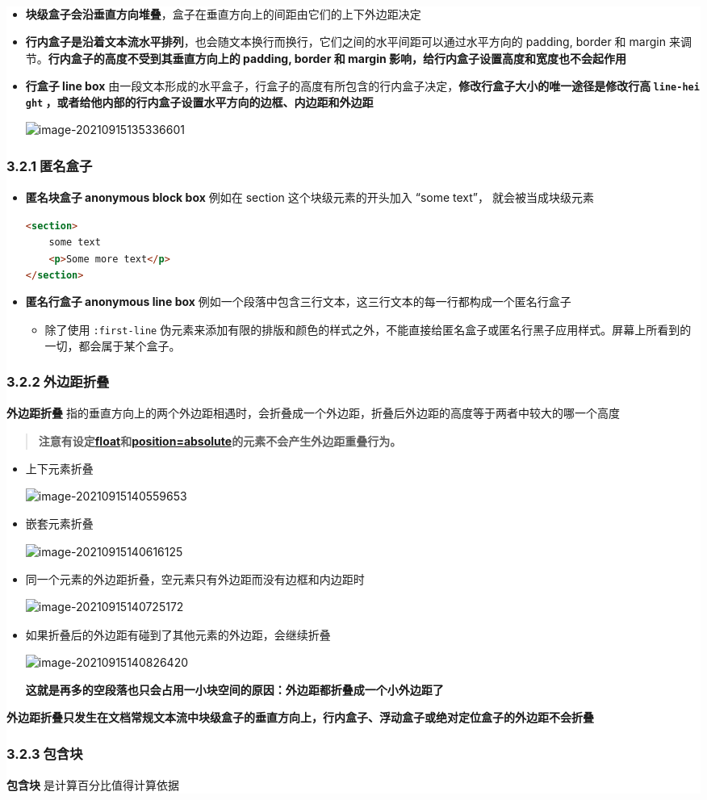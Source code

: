 - **块级盒子会沿垂直方向堆叠**，盒子在垂直方向上的间距由它们的上下外边距决定

- **行内盒子是沿着文本流水平排列**，也会随文本换行而换行，它们之间的水平间距可以通过水平方向的 padding, border 和 margin 来调节。**行内盒子的高度不受到其垂直方向上的 padding, border 和 margin 影响，给行内盒子设置高度和宽度也不会起作用**

- **行盒子 line box** 由一段文本形成的水平盒子，行盒子的高度有所包含的行内盒子决定，**修改行盒子大小的唯一途径是修改行高 `line-height` ，或者给他内部的行内盒子设置水平方向的边框、内边距和外边距**

    ![image-20210915135336601](https://i.loli.net/2021/09/15/Q3jAkmlMI7vTShB.png)

### 3.2.1 匿名盒子

- **匿名块盒子 anonymous block box** 例如在 section 这个块级元素的开头加入 “some text”， 就会被当成块级元素

    ```html
    <section>
        some text
        <p>Some more text</p>
    </section>
    ```

    

- **匿名行盒子 anonymous line box** 例如一个段落中包含三行文本，这三行文本的每一行都构成一个匿名行盒子

    - 除了使用 `:first-line` 伪元素来添加有限的排版和颜色的样式之外，不能直接给匿名盒子或匿名行黑子应用样式。屏幕上所看到的一切，都会属于某个盒子。

### 3.2.2 外边距折叠

**外边距折叠** 指的垂直方向上的两个外边距相遇时，会折叠成一个外边距，折叠后外边距的高度等于两者中较大的哪一个高度

> **注意有设定[float](https://developer.mozilla.org/zh-CN/docs/Web/CSS/float)和[position=absolute](https://developer.mozilla.org/zh-CN/docs/Web/CSS/position#absolute)的元素不会产生外边距重叠行为。**

- 上下元素折叠

    ![image-20210915140559653](https://i.loli.net/2021/09/15/ZvU1jJodkRfKlBy.png)

- 嵌套元素折叠

    ![image-20210915140616125](https://i.loli.net/2021/09/15/LKFlDsdSWQbaBk7.png)

- 同一个元素的外边距折叠，空元素只有外边距而没有边框和内边距时

    ![image-20210915140725172](https://i.loli.net/2021/09/15/bH7AImTgidO9acr.png)

- 如果折叠后的外边距有碰到了其他元素的外边距，会继续折叠

    ![image-20210915140826420](https://i.loli.net/2021/09/15/zrvBDPVjRc1UOod.png)

    **这就是再多的空段落也只会占用一小块空间的原因：外边距都折叠成一个小外边距了**

**外边距折叠只发生在文档常规文本流中块级盒子的垂直方向上，行内盒子、浮动盒子或绝对定位盒子的外边距不会折叠**

### 3.2.3 包含块

**包含块** 是计算百分比值得计算依据
